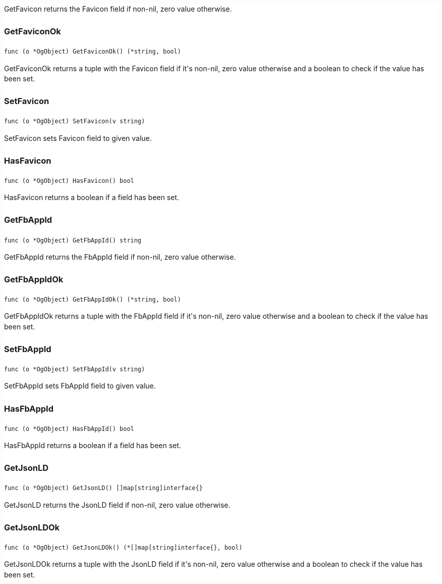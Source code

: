 GetFavicon returns the Favicon field if non-nil, zero value otherwise.

### GetFaviconOk

`func (o *OgObject) GetFaviconOk() (*string, bool)`

GetFaviconOk returns a tuple with the Favicon field if it's non-nil, zero value otherwise
and a boolean to check if the value has been set.

### SetFavicon

`func (o *OgObject) SetFavicon(v string)`

SetFavicon sets Favicon field to given value.

### HasFavicon

`func (o *OgObject) HasFavicon() bool`

HasFavicon returns a boolean if a field has been set.

### GetFbAppId

`func (o *OgObject) GetFbAppId() string`

GetFbAppId returns the FbAppId field if non-nil, zero value otherwise.

### GetFbAppIdOk

`func (o *OgObject) GetFbAppIdOk() (*string, bool)`

GetFbAppIdOk returns a tuple with the FbAppId field if it's non-nil, zero value otherwise
and a boolean to check if the value has been set.

### SetFbAppId

`func (o *OgObject) SetFbAppId(v string)`

SetFbAppId sets FbAppId field to given value.

### HasFbAppId

`func (o *OgObject) HasFbAppId() bool`

HasFbAppId returns a boolean if a field has been set.

### GetJsonLD

`func (o *OgObject) GetJsonLD() []map[string]interface{}`

GetJsonLD returns the JsonLD field if non-nil, zero value otherwise.

### GetJsonLDOk

`func (o *OgObject) GetJsonLDOk() (*[]map[string]interface{}, bool)`

GetJsonLDOk returns a tuple with the JsonLD field if it's non-nil, zero value otherwise
and a boolean to check if the value has been set.
